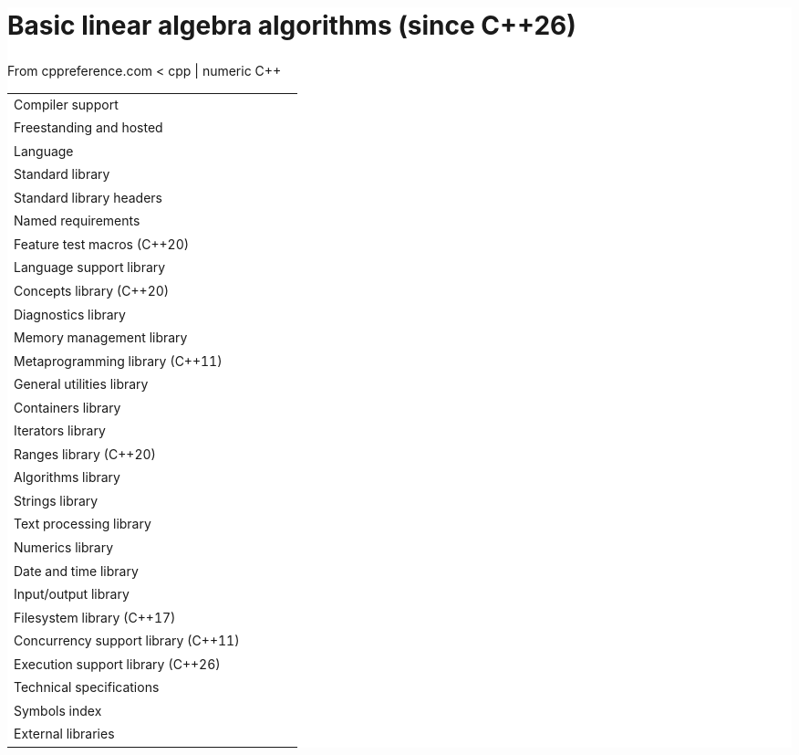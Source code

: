 # Basic linear algebra algorithms (since C++26)

From cppreference.com
< cpp‎ | numeric
C++

|  |  |  |  |  |
| --- | --- | --- | --- | --- |
| Compiler support | | | | |
| Freestanding and hosted | | | | |
| Language | | | | |
| Standard library | | | | |
| Standard library headers | | | | |
| Named requirements | | | | |
| Feature test macros (C++20) | | | | |
| Language support library | | | | |
| Concepts library (C++20) | | | | |
| Diagnostics library | | | | |
| Memory management library | | | | |
| Metaprogramming library (C++11) | | | | |
| General utilities library | | | | |
| Containers library | | | | |
| Iterators library | | | | |
| Ranges library (C++20) | | | | |
| Algorithms library | | | | |
| Strings library | | | | |
| Text processing library | | | | |
| Numerics library | | | | |
| Date and time library | | | | |
| Input/output library | | | | |
| Filesystem library (C++17) | | | | |
| Concurrency support library (C++11) | | | | |
| Execution support library (C++26) | | | | |
| Technical specifications | | | | |
| Symbols index | | | | |
| External libraries | | | | |
